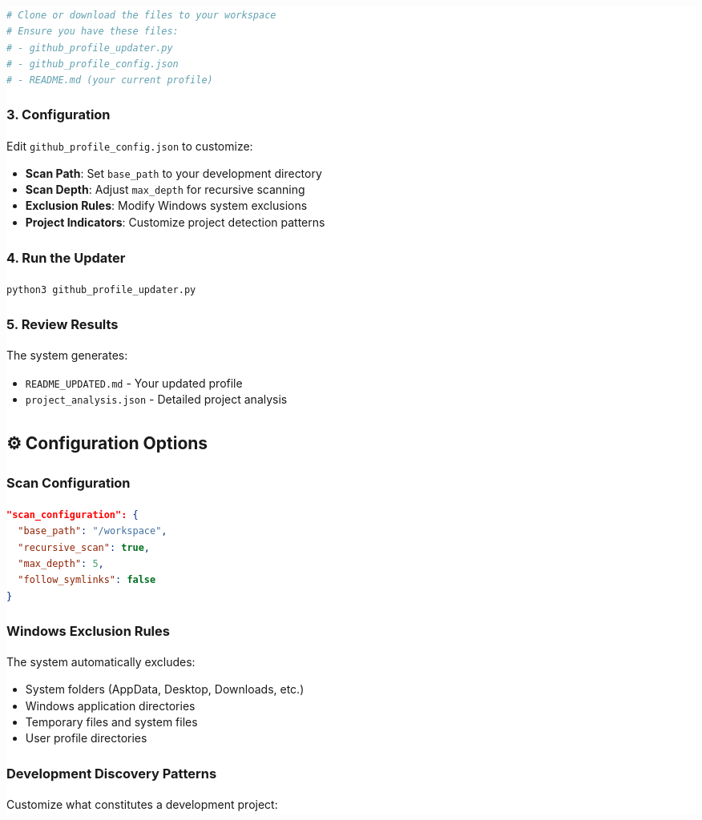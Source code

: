 ```bash
# Clone or download the files to your workspace
# Ensure you have these files:
# - github_profile_updater.py
# - github_profile_config.json
# - README.md (your current profile)
```

### 3. Configuration

Edit `github_profile_config.json` to customize:

- **Scan Path**: Set `base_path` to your development directory
- **Scan Depth**: Adjust `max_depth` for recursive scanning
- **Exclusion Rules**: Modify Windows system exclusions
- **Project Indicators**: Customize project detection patterns

### 4. Run the Updater

```bash
python3 github_profile_updater.py
```

### 5. Review Results

The system generates:
- `README_UPDATED.md` - Your updated profile
- `project_analysis.json` - Detailed project analysis

## ⚙️ Configuration Options

### Scan Configuration

```json
"scan_configuration": {
  "base_path": "/workspace",
  "recursive_scan": true,
  "max_depth": 5,
  "follow_symlinks": false
}
```

### Windows Exclusion Rules

The system automatically excludes:
- System folders (AppData, Desktop, Downloads, etc.)
- Windows application directories
- Temporary files and system files
- User profile directories

### Development Discovery Patterns

Customize what constitutes a development project:
